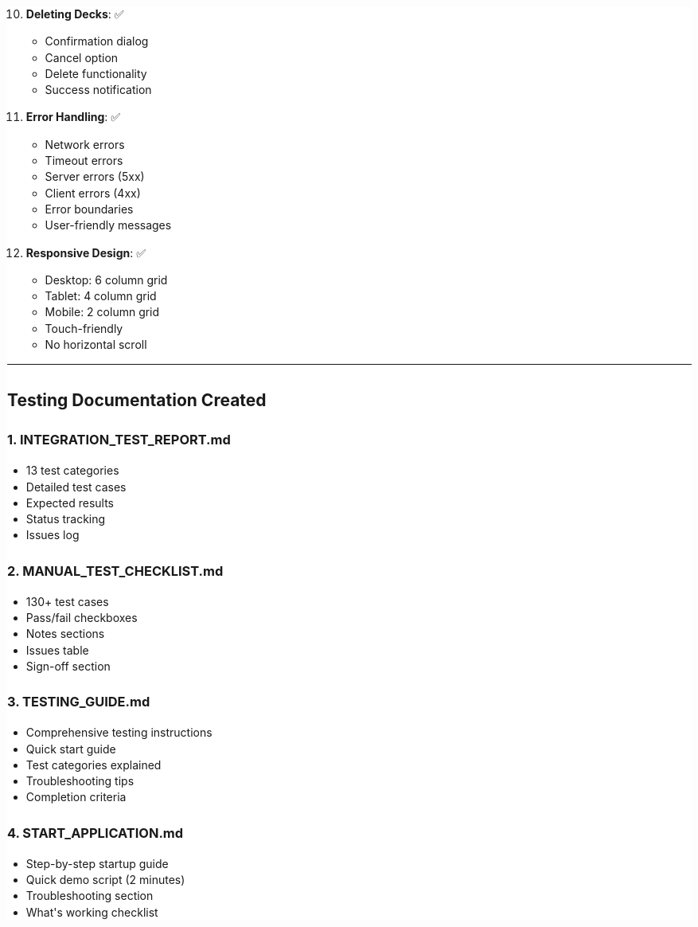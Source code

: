 10. **Deleting Decks**: ✅
    - Confirmation dialog
    - Cancel option
    - Delete functionality
    - Success notification

11. **Error Handling**: ✅
    - Network errors
    - Timeout errors
    - Server errors (5xx)
    - Client errors (4xx)
    - Error boundaries
    - User-friendly messages

12. **Responsive Design**: ✅
    - Desktop: 6 column grid
    - Tablet: 4 column grid
    - Mobile: 2 column grid
    - Touch-friendly
    - No horizontal scroll

---

## Testing Documentation Created

### 1. INTEGRATION_TEST_REPORT.md
- 13 test categories
- Detailed test cases
- Expected results
- Status tracking
- Issues log

### 2. MANUAL_TEST_CHECKLIST.md
- 130+ test cases
- Pass/fail checkboxes
- Notes sections
- Issues table
- Sign-off section

### 3. TESTING_GUIDE.md
- Comprehensive testing instructions
- Quick start guide
- Test categories explained
- Troubleshooting tips
- Completion criteria

### 4. START_APPLICATION.md
- Step-by-step startup guide
- Quick demo script (2 minutes)
- Troubleshooting section
- What's working checklist

